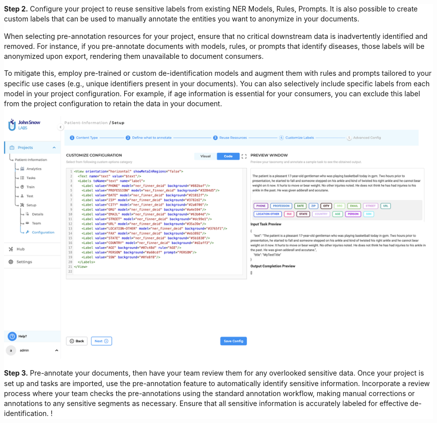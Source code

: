 **Step 2.** Configure your project to reuse sensitive labels from existing NER Models, Rules, Prompts. It is also possible to create custom labels that can be used to manually annotate the entities you want to anonymize in your documents.

When selecting pre-annotation resources for your project, ensure that no critical downstream data is inadvertently identified and removed. For instance, if you pre-annotate documents with models, rules, or prompts that identify diseases, those labels will be anonymized upon export, rendering them unavailable to document consumers.

To mitigate this, employ pre-trained or custom de-identification models and augment them with rules and prompts tailored to your specific use cases (e.g., unique identifiers present in your documents). You can also selectively include specific labels from each model in your project configuration. For example, if age information is essential for your consumers, you can exclude this label from the project configuration to retain the data in your document.

![GenaiImage](/assets/images/annotation_lab/6.4.0/2.png)

**Step 3.** Pre-annotate your documents, then have your team review them for any overlooked sensitive data. Once your project is set up and tasks are imported, use the pre-annotation feature to automatically identify sensitive information.
Incorporate a review process where your team checks the pre-annotations using the standard annotation workflow, making manual corrections or annotations to any sensitive segments as necessary. Ensure that all sensitive information is accurately labeled for effective de-identification.  !

